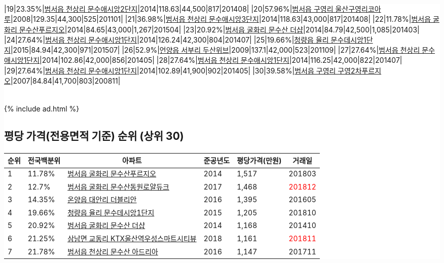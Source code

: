 |19|23.35%|[범서읍 천상리 문수애시앙2단지](https://search.naver.com/search.naver?query=%EC%9A%B8%EC%82%B0%EA%B4%91%EC%97%AD%EC%8B%9C+%EC%9A%B8%EC%A3%BC%EA%B5%B0+%EB%B2%94%EC%84%9C%EC%9D%8D+%EC%B2%9C%EC%83%81%EB%A6%AC+%EB%AC%B8%EC%88%98%EC%95%A0%EC%8B%9C%EC%95%992%EB%8B%A8%EC%A7%80)|2014|118.63|44,500|817|201408|
|20|57.96%|[범서읍 구영리 울산구영리코아루](https://search.naver.com/search.naver?query=%EC%9A%B8%EC%82%B0%EA%B4%91%EC%97%AD%EC%8B%9C+%EC%9A%B8%EC%A3%BC%EA%B5%B0+%EB%B2%94%EC%84%9C%EC%9D%8D+%EA%B5%AC%EC%98%81%EB%A6%AC+%EC%9A%B8%EC%82%B0%EA%B5%AC%EC%98%81%EB%A6%AC%EC%BD%94%EC%95%84%EB%A3%A8)|2008|129.35|44,300|525|201101|
|21|36.98%|[범서읍 천상리 문수애시앙3단지](https://search.naver.com/search.naver?query=%EC%9A%B8%EC%82%B0%EA%B4%91%EC%97%AD%EC%8B%9C+%EC%9A%B8%EC%A3%BC%EA%B5%B0+%EB%B2%94%EC%84%9C%EC%9D%8D+%EC%B2%9C%EC%83%81%EB%A6%AC+%EB%AC%B8%EC%88%98%EC%95%A0%EC%8B%9C%EC%95%993%EB%8B%A8%EC%A7%80)|2014|118.63|43,000|817|201408|
|22|11.78%|[범서읍 굴화리 문수산푸르지오](https://search.naver.com/search.naver?query=%EC%9A%B8%EC%82%B0%EA%B4%91%EC%97%AD%EC%8B%9C+%EC%9A%B8%EC%A3%BC%EA%B5%B0+%EB%B2%94%EC%84%9C%EC%9D%8D+%EA%B5%B4%ED%99%94%EB%A6%AC+%EB%AC%B8%EC%88%98%EC%82%B0%ED%91%B8%EB%A5%B4%EC%A7%80%EC%98%A4)|2014|84.65|43,000|1,267|201504|
|23|20.92%|[범서읍 굴화리 문수산 더샵](https://search.naver.com/search.naver?query=%EC%9A%B8%EC%82%B0%EA%B4%91%EC%97%AD%EC%8B%9C+%EC%9A%B8%EC%A3%BC%EA%B5%B0+%EB%B2%94%EC%84%9C%EC%9D%8D+%EA%B5%B4%ED%99%94%EB%A6%AC+%EB%AC%B8%EC%88%98%EC%82%B0+%EB%8D%94%EC%83%B5)|2014|84.79|42,500|1,085|201403|
|24|27.64%|[범서읍 천상리 문수애시앙1단지](https://search.naver.com/search.naver?query=%EC%9A%B8%EC%82%B0%EA%B4%91%EC%97%AD%EC%8B%9C+%EC%9A%B8%EC%A3%BC%EA%B5%B0+%EB%B2%94%EC%84%9C%EC%9D%8D+%EC%B2%9C%EC%83%81%EB%A6%AC+%EB%AC%B8%EC%88%98%EC%95%A0%EC%8B%9C%EC%95%991%EB%8B%A8%EC%A7%80)|2014|126.24|42,300|804|201407|
|25|19.66%|[청량읍 율리 문수데시앙1단지](https://search.naver.com/search.naver?query=%EC%9A%B8%EC%82%B0%EA%B4%91%EC%97%AD%EC%8B%9C+%EC%9A%B8%EC%A3%BC%EA%B5%B0+%EC%B2%AD%EB%9F%89%EC%9D%8D+%EC%9C%A8%EB%A6%AC+%EB%AC%B8%EC%88%98%EB%8D%B0%EC%8B%9C%EC%95%991%EB%8B%A8%EC%A7%80)|2015|84.94|42,300|971|201507|
|26|52.9%|[언양읍 서부리 두산위브](https://search.naver.com/search.naver?query=%EC%9A%B8%EC%82%B0%EA%B4%91%EC%97%AD%EC%8B%9C+%EC%9A%B8%EC%A3%BC%EA%B5%B0+%EC%96%B8%EC%96%91%EC%9D%8D+%EC%84%9C%EB%B6%80%EB%A6%AC+%EB%91%90%EC%82%B0%EC%9C%84%EB%B8%8C)|2009|137.1|42,000|523|201109|
|27|27.64%|[범서읍 천상리 문수애시앙1단지](https://search.naver.com/search.naver?query=%EC%9A%B8%EC%82%B0%EA%B4%91%EC%97%AD%EC%8B%9C+%EC%9A%B8%EC%A3%BC%EA%B5%B0+%EB%B2%94%EC%84%9C%EC%9D%8D+%EC%B2%9C%EC%83%81%EB%A6%AC+%EB%AC%B8%EC%88%98%EC%95%A0%EC%8B%9C%EC%95%991%EB%8B%A8%EC%A7%80)|2014|102.86|42,000|856|201405|
|28|27.64%|[범서읍 천상리 문수애시앙1단지](https://search.naver.com/search.naver?query=%EC%9A%B8%EC%82%B0%EA%B4%91%EC%97%AD%EC%8B%9C+%EC%9A%B8%EC%A3%BC%EA%B5%B0+%EB%B2%94%EC%84%9C%EC%9D%8D+%EC%B2%9C%EC%83%81%EB%A6%AC+%EB%AC%B8%EC%88%98%EC%95%A0%EC%8B%9C%EC%95%991%EB%8B%A8%EC%A7%80)|2014|116.25|42,000|822|201407|
|29|27.64%|[범서읍 천상리 문수애시앙1단지](https://search.naver.com/search.naver?query=%EC%9A%B8%EC%82%B0%EA%B4%91%EC%97%AD%EC%8B%9C+%EC%9A%B8%EC%A3%BC%EA%B5%B0+%EB%B2%94%EC%84%9C%EC%9D%8D+%EC%B2%9C%EC%83%81%EB%A6%AC+%EB%AC%B8%EC%88%98%EC%95%A0%EC%8B%9C%EC%95%991%EB%8B%A8%EC%A7%80)|2014|102.89|41,900|902|201405|
|30|39.58%|[범서읍 구영리 구영2차푸르지오](https://search.naver.com/search.naver?query=%EC%9A%B8%EC%82%B0%EA%B4%91%EC%97%AD%EC%8B%9C+%EC%9A%B8%EC%A3%BC%EA%B5%B0+%EB%B2%94%EC%84%9C%EC%9D%8D+%EA%B5%AC%EC%98%81%EB%A6%AC+%EA%B5%AC%EC%98%812%EC%B0%A8%ED%91%B8%EB%A5%B4%EC%A7%80%EC%98%A4)|2007|84.84|41,700|803|200811|


<br>
{% include ad.html %}
<br>

## 평당 가격(전용면적 기준) 순위 (상위 30)


|순위|전국백분위|아파트|준공년도|평당가격(만원)|거래일|
|---|---|---|---|---|---|
|1|11.78%|[범서읍 굴화리 문수산푸르지오](https://search.naver.com/search.naver?query=%EC%9A%B8%EC%82%B0%EA%B4%91%EC%97%AD%EC%8B%9C+%EC%9A%B8%EC%A3%BC%EA%B5%B0+%EB%B2%94%EC%84%9C%EC%9D%8D+%EA%B5%B4%ED%99%94%EB%A6%AC+%EB%AC%B8%EC%88%98%EC%82%B0%ED%91%B8%EB%A5%B4%EC%A7%80%EC%98%A4)|2014|1,517|201803|
|2|12.7%|[범서읍 굴화리 문수산동원로얄듀크](https://search.naver.com/search.naver?query=%EC%9A%B8%EC%82%B0%EA%B4%91%EC%97%AD%EC%8B%9C+%EC%9A%B8%EC%A3%BC%EA%B5%B0+%EB%B2%94%EC%84%9C%EC%9D%8D+%EA%B5%B4%ED%99%94%EB%A6%AC+%EB%AC%B8%EC%88%98%EC%82%B0%EB%8F%99%EC%9B%90%EB%A1%9C%EC%96%84%EB%93%80%ED%81%AC)|2017|1,468|<span style="color:red">201812</span>|
|3|14.35%|[온양읍 대안리 더블리안](https://search.naver.com/search.naver?query=%EC%9A%B8%EC%82%B0%EA%B4%91%EC%97%AD%EC%8B%9C+%EC%9A%B8%EC%A3%BC%EA%B5%B0+%EC%98%A8%EC%96%91%EC%9D%8D+%EB%8C%80%EC%95%88%EB%A6%AC+%EB%8D%94%EB%B8%94%EB%A6%AC%EC%95%88)|2016|1,395|201605|
|4|19.66%|[청량읍 율리 문수데시앙1단지](https://search.naver.com/search.naver?query=%EC%9A%B8%EC%82%B0%EA%B4%91%EC%97%AD%EC%8B%9C+%EC%9A%B8%EC%A3%BC%EA%B5%B0+%EC%B2%AD%EB%9F%89%EC%9D%8D+%EC%9C%A8%EB%A6%AC+%EB%AC%B8%EC%88%98%EB%8D%B0%EC%8B%9C%EC%95%991%EB%8B%A8%EC%A7%80)|2015|1,205|201810|
|5|20.92%|[범서읍 굴화리 문수산 더샵](https://search.naver.com/search.naver?query=%EC%9A%B8%EC%82%B0%EA%B4%91%EC%97%AD%EC%8B%9C+%EC%9A%B8%EC%A3%BC%EA%B5%B0+%EB%B2%94%EC%84%9C%EC%9D%8D+%EA%B5%B4%ED%99%94%EB%A6%AC+%EB%AC%B8%EC%88%98%EC%82%B0+%EB%8D%94%EC%83%B5)|2014|1,168|201410|
|6|21.25%|[삼남면 교동리 KTX울산역우성스마트시티뷰](https://search.naver.com/search.naver?query=%EC%9A%B8%EC%82%B0%EA%B4%91%EC%97%AD%EC%8B%9C+%EC%9A%B8%EC%A3%BC%EA%B5%B0+%EC%82%BC%EB%82%A8%EB%A9%B4+%EA%B5%90%EB%8F%99%EB%A6%AC+KTX%EC%9A%B8%EC%82%B0%EC%97%AD%EC%9A%B0%EC%84%B1%EC%8A%A4%EB%A7%88%ED%8A%B8%EC%8B%9C%ED%8B%B0%EB%B7%B0)|2018|1,161|<span style="color:red">201811</span>|
|7|21.78%|[범서읍 천상리 문수산 아드리아](https://search.naver.com/search.naver?query=%EC%9A%B8%EC%82%B0%EA%B4%91%EC%97%AD%EC%8B%9C+%EC%9A%B8%EC%A3%BC%EA%B5%B0+%EB%B2%94%EC%84%9C%EC%9D%8D+%EC%B2%9C%EC%83%81%EB%A6%AC+%EB%AC%B8%EC%88%98%EC%82%B0+%EC%95%84%EB%93%9C%EB%A6%AC%EC%95%84)|2016|1,147|201711|